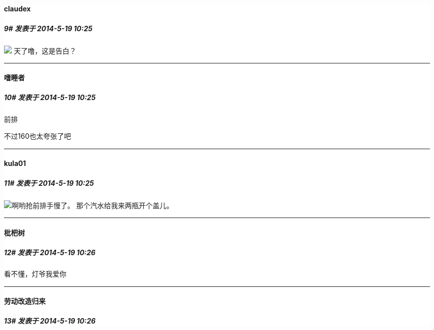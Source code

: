 ####  claudex  
##### 9#       发表于 2014-5-19 10:25



<img src="https://static.saraba1st.com/image/smiley/face/161.jpg" referrerpolicy="no-referrer"> 天了噜，这是告白？







*****

####  嗜睡者  
##### 10#       发表于 2014-5-19 10:25




前排


不过160也太夸张了吧







*****

####  kula01  
##### 11#       发表于 2014-5-19 10:25



<img src="https://static.saraba1st.com/image/smiley/nq/010.gif" referrerpolicy="no-referrer">啊哟抢前排手慢了。 那个汽水给我来两瓶开个盖儿。







*****

####  枇杷树  
##### 12#       发表于 2014-5-19 10:26




看不懂，灯爷我爱你







*****

####  劳动改造归来  
##### 13#       发表于 2014-5-19 10:26
